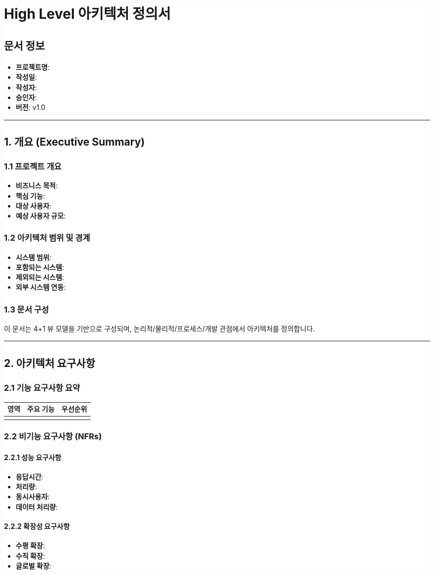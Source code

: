 # High Level 아키텍처 정의서

## 문서 정보
- **프로젝트명**: 
- **작성일**: 
- **작성자**: 
- **승인자**: 
- **버전**: v1.0

---

## 1. 개요 (Executive Summary)

### 1.1 프로젝트 개요
- **비즈니스 목적**: 
- **핵심 기능**: 
- **대상 사용자**: 
- **예상 사용자 규모**: 

### 1.2 아키텍처 범위 및 경계
- **시스템 범위**: 
- **포함되는 시스템**: 
- **제외되는 시스템**: 
- **외부 시스템 연동**: 

### 1.3 문서 구성
이 문서는 4+1 뷰 모델을 기반으로 구성되며, 논리적/물리적/프로세스/개발 관점에서 아키텍처를 정의합니다.

---

## 2. 아키텍처 요구사항

### 2.1 기능 요구사항 요약
| 영역 | 주요 기능 | 우선순위 |
|------|-----------|----------|
|  |  |  |

### 2.2 비기능 요구사항 (NFRs)

#### 2.2.1 성능 요구사항
- **응답시간**: 
- **처리량**: 
- **동시사용자**: 
- **데이터 처리량**: 

#### 2.2.2 확장성 요구사항
- **수평 확장**: 
- **수직 확장**: 
- **글로벌 확장**: 
